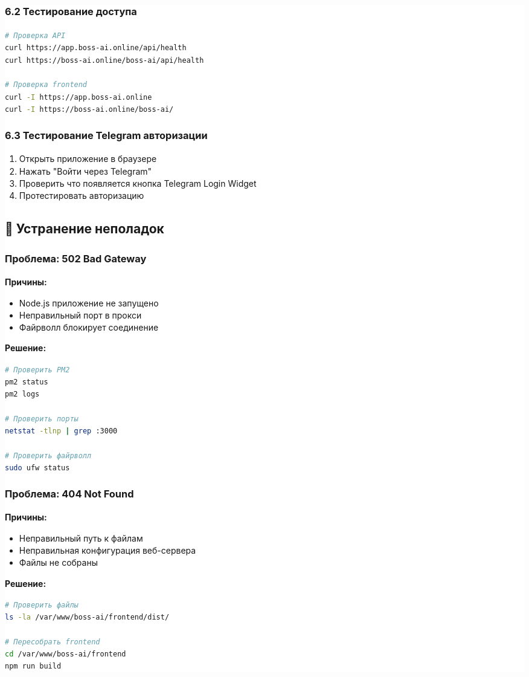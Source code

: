 ### 6.2 Тестирование доступа

```bash
# Проверка API
curl https://app.boss-ai.online/api/health
curl https://boss-ai.online/boss-ai/api/health

# Проверка frontend
curl -I https://app.boss-ai.online
curl -I https://boss-ai.online/boss-ai/
```

### 6.3 Тестирование Telegram авторизации

1. Открыть приложение в браузере
2. Нажать "Войти через Telegram"
3. Проверить что появляется кнопка Telegram Login Widget
4. Протестировать авторизацию

## 🚨 Устранение неполадок

### Проблема: 502 Bad Gateway

**Причины:**

- Node.js приложение не запущено
- Неправильный порт в прокси
- Файрволл блокирует соединение

**Решение:**

```bash
# Проверить PM2
pm2 status
pm2 logs

# Проверить порты
netstat -tlnp | grep :3000

# Проверить файрволл
sudo ufw status
```

### Проблема: 404 Not Found

**Причины:**

- Неправильный путь к файлам
- Неправильная конфигурация веб-сервера
- Файлы не собраны

**Решение:**

```bash
# Проверить файлы
ls -la /var/www/boss-ai/frontend/dist/

# Пересобрать frontend
cd /var/www/boss-ai/frontend
npm run build
```

